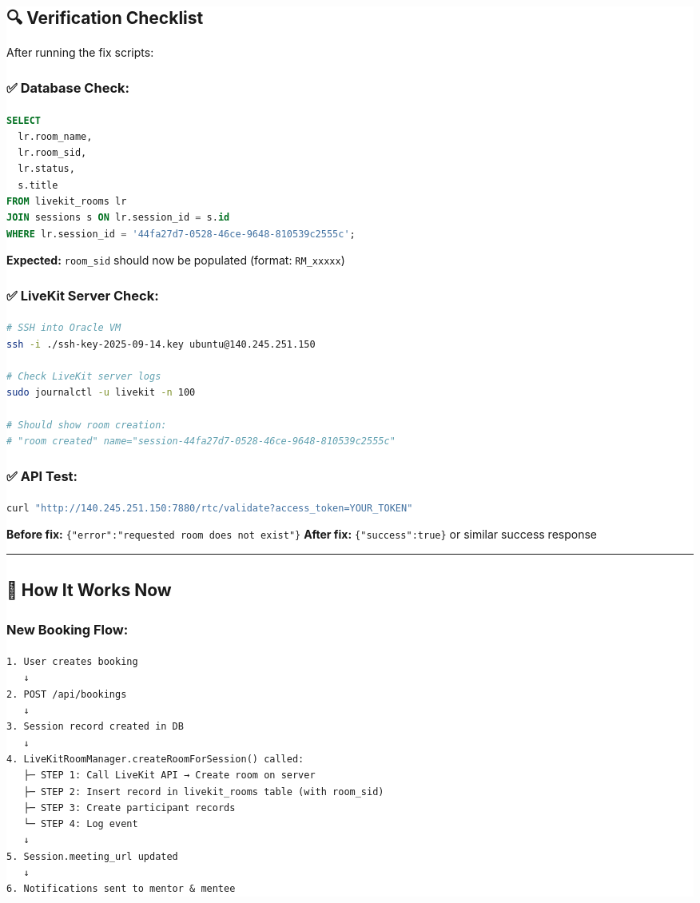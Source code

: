 
## 🔍 Verification Checklist

After running the fix scripts:

### ✅ Database Check:
```sql
SELECT
  lr.room_name,
  lr.room_sid,
  lr.status,
  s.title
FROM livekit_rooms lr
JOIN sessions s ON lr.session_id = s.id
WHERE lr.session_id = '44fa27d7-0528-46ce-9648-810539c2555c';
```

**Expected:** `room_sid` should now be populated (format: `RM_xxxxx`)

### ✅ LiveKit Server Check:
```bash
# SSH into Oracle VM
ssh -i ./ssh-key-2025-09-14.key ubuntu@140.245.251.150

# Check LiveKit server logs
sudo journalctl -u livekit -n 100

# Should show room creation:
# "room created" name="session-44fa27d7-0528-46ce-9648-810539c2555c"
```

### ✅ API Test:
```bash
curl "http://140.245.251.150:7880/rtc/validate?access_token=YOUR_TOKEN"
```

**Before fix:** `{"error":"requested room does not exist"}`
**After fix:** `{"success":true}` or similar success response

---

## 🎯 How It Works Now

### New Booking Flow:

```
1. User creates booking
   ↓
2. POST /api/bookings
   ↓
3. Session record created in DB
   ↓
4. LiveKitRoomManager.createRoomForSession() called:
   ├─ STEP 1: Call LiveKit API → Create room on server
   ├─ STEP 2: Insert record in livekit_rooms table (with room_sid)
   ├─ STEP 3: Create participant records
   └─ STEP 4: Log event
   ↓
5. Session.meeting_url updated
   ↓
6. Notifications sent to mentor & mentee
```
